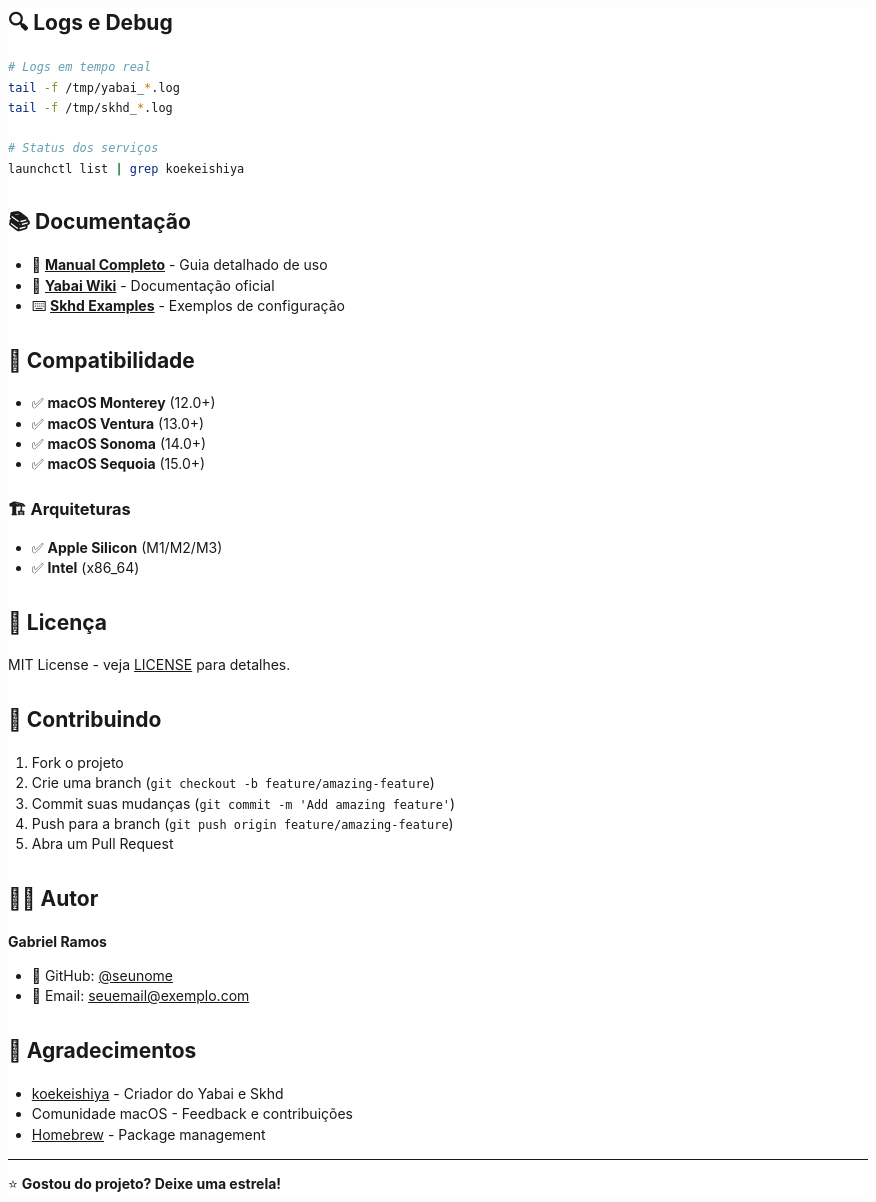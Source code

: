 ## 🔍 Logs e Debug

```bash
# Logs em tempo real
tail -f /tmp/yabai_*.log
tail -f /tmp/skhd_*.log

# Status dos serviços
launchctl list | grep koekeishiya
```

## 📚 Documentação

- 📖 **[Manual Completo](MANUAL.md)** - Guia detalhado de uso
- 🔗 **[Yabai Wiki](https://github.com/koekeishiya/yabai/wiki)** - Documentação oficial
- ⌨️ **[Skhd Examples](https://github.com/koekeishiya/skhd/blob/master/examples/skhdrc)** - Exemplos de configuração

## 🔗 Compatibilidade

- ✅ **macOS Monterey** (12.0+)
- ✅ **macOS Ventura** (13.0+)  
- ✅ **macOS Sonoma** (14.0+)
- ✅ **macOS Sequoia** (15.0+)

### 🏗️ Arquiteturas
- ✅ **Apple Silicon** (M1/M2/M3)
- ✅ **Intel** (x86_64)

## 📄 Licença

MIT License - veja [LICENSE](LICENSE) para detalhes.

## 🤝 Contribuindo

1. Fork o projeto
2. Crie uma branch (`git checkout -b feature/amazing-feature`)
3. Commit suas mudanças (`git commit -m 'Add amazing feature'`)
4. Push para a branch (`git push origin feature/amazing-feature`)
5. Abra um Pull Request

## 👨‍💻 Autor

**Gabriel Ramos**
- 🐙 GitHub: [@seunome](https://github.com/seunome)
- 📧 Email: seuemail@exemplo.com

## 🙏 Agradecimentos

- [koekeishiya](https://github.com/koekeishiya) - Criador do Yabai e Skhd
- Comunidade macOS - Feedback e contribuições
- [Homebrew](https://brew.sh) - Package management

---

⭐ **Gostou do projeto? Deixe uma estrela!**